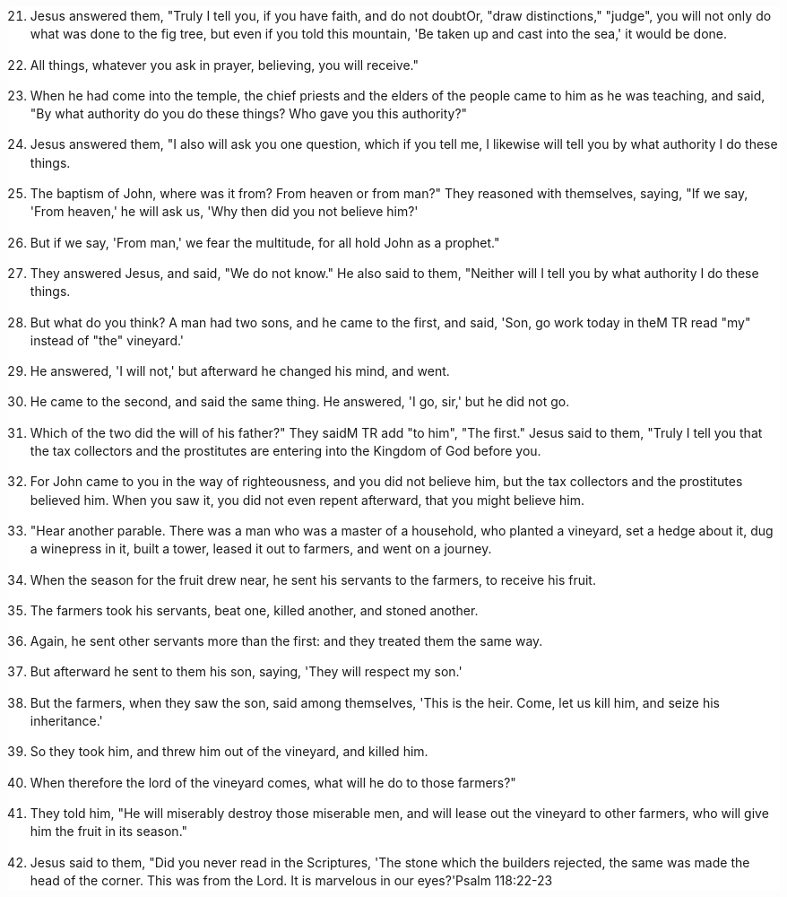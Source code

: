 21. Jesus answered them, "Truly I tell you, if you have faith, and do not doubtOr, "draw distinctions," "judge", you will not only do what was done to the fig tree, but even if you told this mountain, 'Be taken up and cast into the sea,' it would be done.

22. All things, whatever you ask in prayer, believing, you will receive." 

23. When he had come into the temple, the chief priests and the elders of the people came to him as he was teaching, and said, "By what authority do you do these things? Who gave you this authority?" 

24. Jesus answered them, "I also will ask you one question, which if you tell me, I likewise will tell you by what authority I do these things.

25. The baptism of John, where was it from? From heaven or from man?" They reasoned with themselves, saying, "If we say, 'From heaven,' he will ask us, 'Why then did you not believe him?'

26. But if we say, 'From man,' we fear the multitude, for all hold John as a prophet."

27. They answered Jesus, and said, "We do not know." He also said to them, "Neither will I tell you by what authority I do these things.

28. But what do you think? A man had two sons, and he came to the first, and said, 'Son, go work today in theM TR read "my" instead of "the" vineyard.'

29. He answered, 'I will not,' but afterward he changed his mind, and went.

30. He came to the second, and said the same thing. He answered, 'I go, sir,' but he did not go.

31. Which of the two did the will of his father?" They saidM TR add "to him", "The first." Jesus said to them, "Truly I tell you that the tax collectors and the prostitutes are entering into the Kingdom of God before you.

32. For John came to you in the way of righteousness, and you did not believe him, but the tax collectors and the prostitutes believed him. When you saw it, you did not even repent afterward, that you might believe him. 

33. "Hear another parable. There was a man who was a master of a household, who planted a vineyard, set a hedge about it, dug a winepress in it, built a tower, leased it out to farmers, and went on a journey.

34. When the season for the fruit drew near, he sent his servants to the farmers, to receive his fruit.

35. The farmers took his servants, beat one, killed another, and stoned another.

36. Again, he sent other servants more than the first: and they treated them the same way.

37. But afterward he sent to them his son, saying, 'They will respect my son.'

38. But the farmers, when they saw the son, said among themselves, 'This is the heir. Come, let us kill him, and seize his inheritance.'

39. So they took him, and threw him out of the vineyard, and killed him.

40. When therefore the lord of the vineyard comes, what will he do to those farmers?" 

41. They told him, "He will miserably destroy those miserable men, and will lease out the vineyard to other farmers, who will give him the fruit in its season." 

42. Jesus said to them, "Did you never read in the Scriptures, 'The stone which the builders rejected, the same was made the head of the corner. This was from the Lord. It is marvelous in our eyes?'Psalm 118:22-23 
